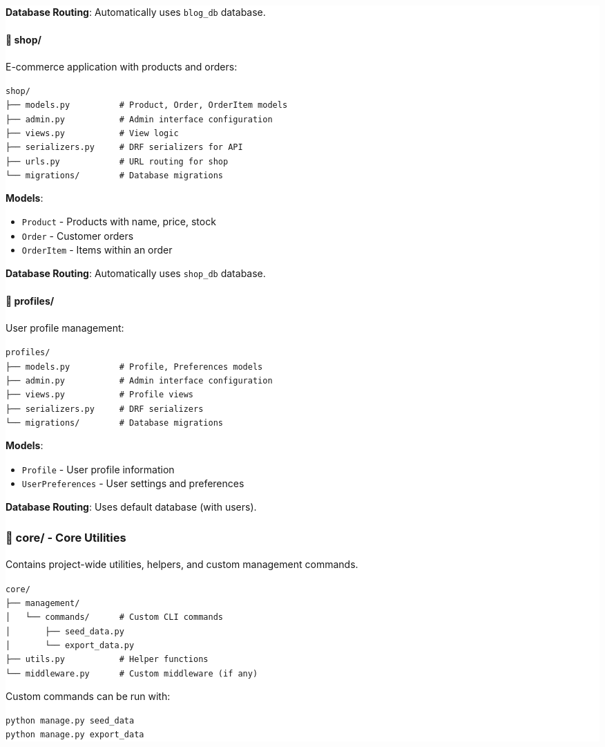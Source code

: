 **Database Routing**: Automatically uses `blog_db` database.

#### 🛒 shop/

E-commerce application with products and orders:

```
shop/
├── models.py          # Product, Order, OrderItem models
├── admin.py           # Admin interface configuration
├── views.py           # View logic
├── serializers.py     # DRF serializers for API
├── urls.py            # URL routing for shop
└── migrations/        # Database migrations
```

**Models**:
- `Product` - Products with name, price, stock
- `Order` - Customer orders
- `OrderItem` - Items within an order

**Database Routing**: Automatically uses `shop_db` database.

#### 👥 profiles/

User profile management:

```
profiles/
├── models.py          # Profile, Preferences models
├── admin.py           # Admin interface configuration
├── views.py           # Profile views
├── serializers.py     # DRF serializers
└── migrations/        # Database migrations
```

**Models**:
- `Profile` - User profile information
- `UserPreferences` - User settings and preferences

**Database Routing**: Uses default database (with users).

### 📁 core/ - Core Utilities

Contains project-wide utilities, helpers, and custom management commands.

```
core/
├── management/
│   └── commands/      # Custom CLI commands
│       ├── seed_data.py
│       └── export_data.py
├── utils.py           # Helper functions
└── middleware.py      # Custom middleware (if any)
```

Custom commands can be run with:
```bash
python manage.py seed_data
python manage.py export_data
```
